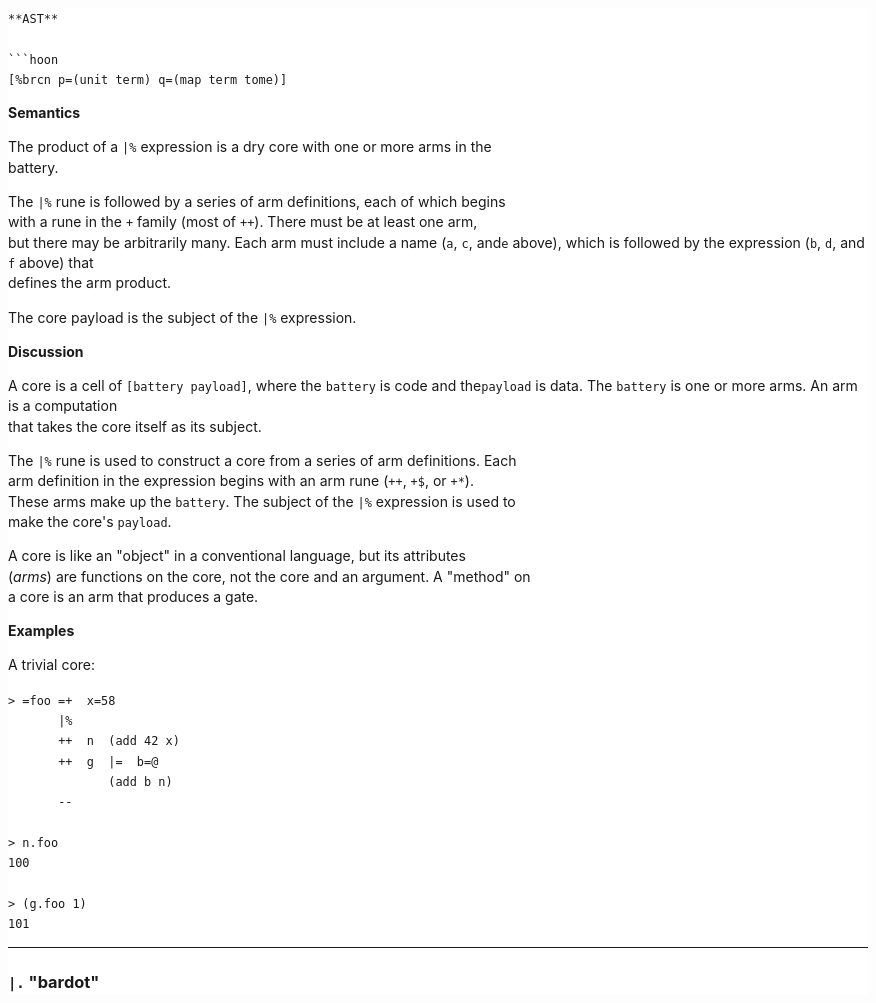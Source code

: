   ```
**AST**

```hoon
[%brcn p=(unit term) q=(map term tome)]
```

**Semantics**

The product of a `|%` expression is a dry core with one or more arms in the\
battery.

The `|%` rune is followed by a series of arm definitions, each of which begins\
with a rune in the `+` family (most of `++`). There must be at least one arm,\
but there may be arbitrarily many. Each arm must include a name (`a`, `c`, and`e` above), which is followed by the expression (`b`, `d`, and `f` above) that\
defines the arm product.

The core payload is the subject of the `|%` expression.

**Discussion**

A core is a cell of `[battery payload]`, where the `battery` is code and the`payload` is data. The `battery` is one or more arms. An arm is a computation\
that takes the core itself as its subject.

The `|%` rune is used to construct a core from a series of arm definitions. Each\
arm definition in the expression begins with an arm rune (`++`, `+$`, or `+*`).\
These arms make up the `battery`. The subject of the `|%` expression is used to\
make the core's `payload`.

A core is like an "object" in a conventional language, but its attributes\
(_arms_) are functions on the core, not the core and an argument. A "method" on\
a core is an arm that produces a gate.

**Examples**

A trivial core:

```
> =foo =+  x=58
       |%
       ++  n  (add 42 x)
       ++  g  |=  b=@
              (add b n)
       --

> n.foo
100

> (g.foo 1)
101
```

***

### `|.` "bardot"
